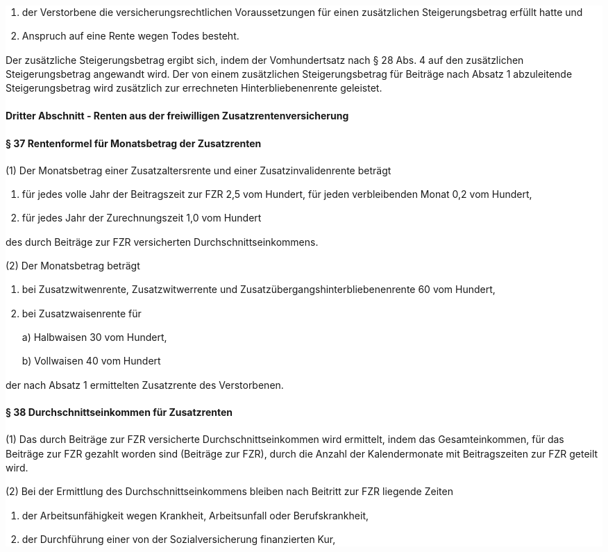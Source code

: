 1.  der Verstorbene die versicherungsrechtlichen Voraussetzungen für einen zusätzlichen Steigerungsbetrag erfüllt hatte und


2.  Anspruch auf eine Rente wegen Todes besteht.



Der zusätzliche Steigerungsbetrag ergibt sich, indem der Vomhundertsatz nach § 28 Abs. 4 auf den zusätzlichen Steigerungsbetrag angewandt wird. Der von einem zusätzlichen Steigerungsbetrag für Beiträge nach Absatz 1 abzuleitende Steigerungsbetrag wird zusätzlich zur errechneten Hinterbliebenenrente geleistet.


#### Dritter Abschnitt - Renten aus der freiwilligen Zusatzrentenversicherung



#### § 37 Rentenformel für Monatsbetrag der Zusatzrenten

(1) Der Monatsbetrag einer Zusatzaltersrente und einer Zusatzinvalidenrente beträgt

1.  für jedes volle Jahr der Beitragszeit zur FZR 2,5 vom Hundert, für jeden verbleibenden Monat 0,2 vom Hundert,


2.  für jedes Jahr der Zurechnungszeit 1,0 vom Hundert



des durch Beiträge zur FZR versicherten Durchschnittseinkommens.

(2) Der Monatsbetrag beträgt

1.  bei Zusatzwitwenrente, Zusatzwitwerrente und Zusatzübergangshinterbliebenenrente 60 vom Hundert,


2.  bei Zusatzwaisenrente für

    a)  Halbwaisen 30 vom Hundert,


    b)  Vollwaisen 40 vom Hundert






der nach Absatz 1 ermittelten Zusatzrente des Verstorbenen.


#### § 38 Durchschnittseinkommen für Zusatzrenten

(1) Das durch Beiträge zur FZR versicherte Durchschnittseinkommen wird ermittelt, indem das Gesamteinkommen, für das Beiträge zur FZR gezahlt worden sind (Beiträge zur FZR), durch die Anzahl der Kalendermonate mit Beitragszeiten zur FZR geteilt wird.

(2) Bei der Ermittlung des Durchschnittseinkommens bleiben nach Beitritt zur FZR liegende Zeiten

1.  der Arbeitsunfähigkeit wegen Krankheit, Arbeitsunfall oder Berufskrankheit,


2.  der Durchführung einer von der Sozialversicherung finanzierten Kur,
